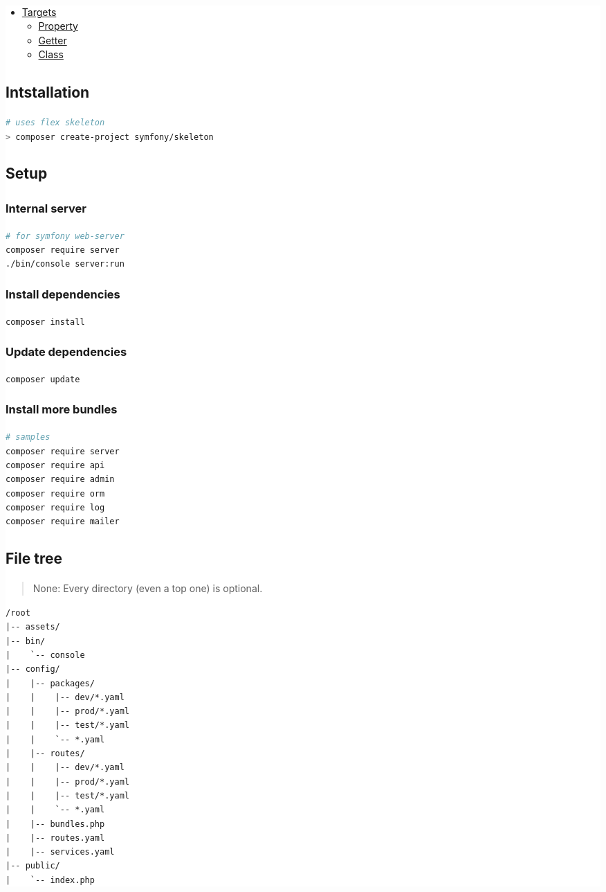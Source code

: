   - [Targets](#targets)
    - [Property](#property)
    - [Getter](#getter)
    - [Class](#class)



## Intstallation

```sh
# uses flex skeleton
> composer create-project symfony/skeleton
```

## Setup

### Internal server

```sh
# for symfony web-server
composer require server
./bin/console server:run
```

### Install dependencies
`composer install`

### Update dependencies
`composer update`

### Install more bundles
```sh
# samples
composer require server
composer require api
composer require admin
composer require orm
composer require log
composer require mailer
```
## File tree

> None: Every directory (even a top one) is optional.
```
/root
|-- assets/
|-- bin/
|    `-- console
|-- config/
|    |-- packages/
|    |    |-- dev/*.yaml
|    |    |-- prod/*.yaml
|    |    |-- test/*.yaml
|    |    `-- *.yaml
|    |-- routes/
|    |    |-- dev/*.yaml
|    |    |-- prod/*.yaml
|    |    |-- test/*.yaml
|    |    `-- *.yaml
|    |-- bundles.php
|    |-- routes.yaml
|    |-- services.yaml
|-- public/
|    `-- index.php
```